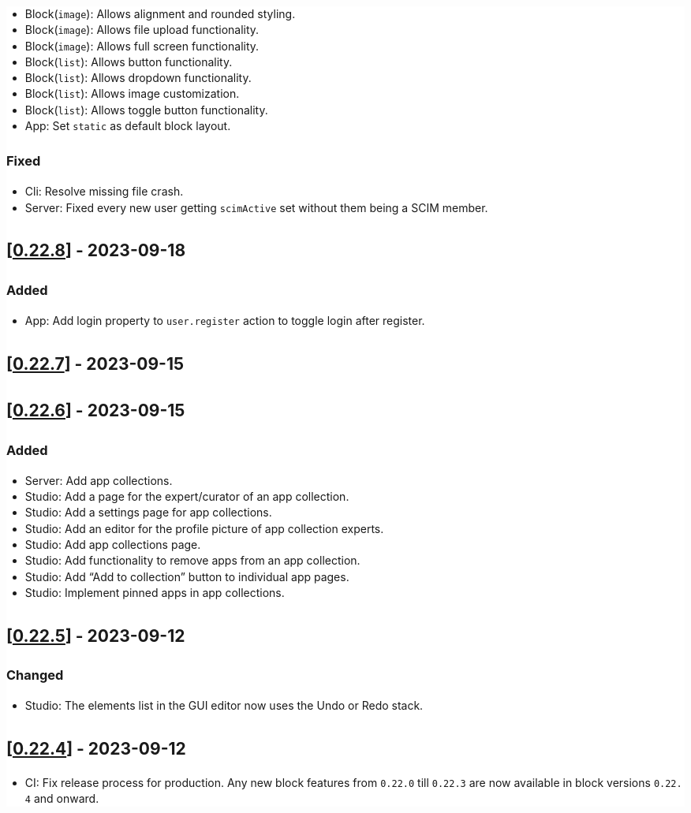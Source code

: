 - Block(`image`): Allows alignment and rounded styling.
- Block(`image`): Allows file upload functionality.
- Block(`image`): Allows full screen functionality.
- Block(`list`): Allows button functionality.
- Block(`list`): Allows dropdown functionality.
- Block(`list`): Allows image customization.
- Block(`list`): Allows toggle button functionality.
- App: Set `static` as default block layout.

### Fixed

- Cli: Resolve missing file crash.
- Server: Fixed every new user getting `scimActive` set without them being a SCIM member.

## \[[0.22.8](https://gitlab.com/appsemble/appsemble/-/releases/0.22.8)] - 2023-09-18

### Added

- App: Add login property to `user.register` action to toggle login after register.

## \[[0.22.7](https://gitlab.com/appsemble/appsemble/-/releases/0.22.7)] - 2023-09-15

## \[[0.22.6](https://gitlab.com/appsemble/appsemble/-/releases/0.22.6)] - 2023-09-15

### Added

- Server: Add app collections.
- Studio: Add a page for the expert/curator of an app collection.
- Studio: Add a settings page for app collections.
- Studio: Add an editor for the profile picture of app collection experts.
- Studio: Add app collections page.
- Studio: Add functionality to remove apps from an app collection.
- Studio: Add “Add to collection” button to individual app pages.
- Studio: Implement pinned apps in app collections.

## \[[0.22.5](https://gitlab.com/appsemble/appsemble/-/releases/0.22.5)] - 2023-09-12

### Changed

- Studio: The elements list in the GUI editor now uses the Undo or Redo stack.

## \[[0.22.4](https://gitlab.com/appsemble/appsemble/-/releases/0.22.4)] - 2023-09-12

- CI: Fix release process for production. Any new block features from `0.22.0` till `0.22.3` are now
  available in block versions `0.22.4` and onward.
